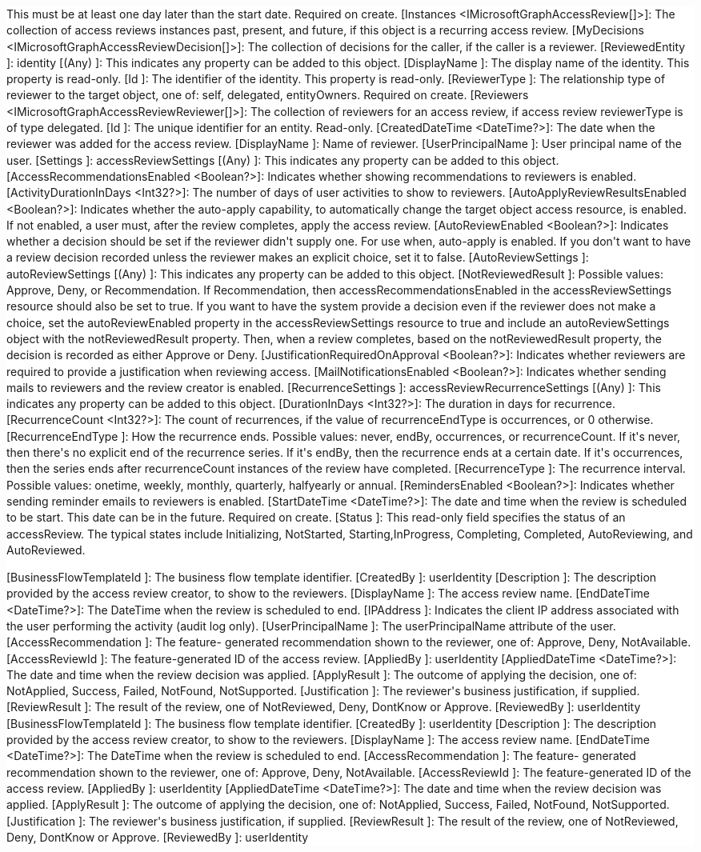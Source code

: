This must be at least one day later than the start date.
Required on create.
  [Instances <IMicrosoftGraphAccessReview[]>]: The collection of access reviews instances past, present, and future, if this object is a recurring access review.
  [MyDecisions <IMicrosoftGraphAccessReviewDecision[]>]: The collection of decisions for the caller, if the caller is a reviewer.
  [ReviewedEntity <IMicrosoftGraphIdentity>]: identity
    [(Any) <Object>]: This indicates any property can be added to this object.
    [DisplayName <String>]: The display name of the identity.
This property is read-only.
    [Id <String>]: The identifier of the identity.
This property is read-only.
  [ReviewerType <String>]: The relationship type of reviewer to the target object, one of: self, delegated, entityOwners.
Required on create.
  [Reviewers <IMicrosoftGraphAccessReviewReviewer[]>]: The collection of reviewers for an access review, if access review reviewerType is of type delegated.
    [Id <String>]: The unique identifier for an entity.
Read-only.
    [CreatedDateTime <DateTime?>]: The date when the reviewer was added for the access review.
    [DisplayName <String>]: Name of reviewer.
    [UserPrincipalName <String>]: User principal name of the user.
  [Settings <IMicrosoftGraphAccessReviewSettings>]: accessReviewSettings
    [(Any) <Object>]: This indicates any property can be added to this object.
    [AccessRecommendationsEnabled <Boolean?>]: Indicates whether showing recommendations to reviewers is enabled.
    [ActivityDurationInDays <Int32?>]: The number of days of user activities to show to reviewers.
    [AutoApplyReviewResultsEnabled <Boolean?>]: Indicates whether the auto-apply capability, to automatically change the target object access resource, is enabled.
 If not enabled, a user must, after the review completes, apply the access review.
    [AutoReviewEnabled <Boolean?>]: Indicates whether a decision should be set if the reviewer didn't supply one.
For use when, auto-apply is enabled.
If you don't want to have a review decision recorded unless the reviewer makes an explicit choice, set it to false.
    [AutoReviewSettings <IMicrosoftGraphAutoReviewSettings>]: autoReviewSettings
      [(Any) <Object>]: This indicates any property can be added to this object.
      [NotReviewedResult <String>]: Possible values: Approve, Deny, or Recommendation.
 If Recommendation, then accessRecommendationsEnabled in the accessReviewSettings resource should also be set to true.
If you want to have the system provide a decision even if the reviewer does not make a choice, set the autoReviewEnabled property in the accessReviewSettings resource to true and include an autoReviewSettings object with the notReviewedResult property.
Then, when a review completes, based on the notReviewedResult property, the decision is recorded as either Approve or Deny.
    [JustificationRequiredOnApproval <Boolean?>]: Indicates whether reviewers are required to provide a justification when reviewing access.
    [MailNotificationsEnabled <Boolean?>]: Indicates whether sending mails to reviewers and the review creator is enabled.
    [RecurrenceSettings <IMicrosoftGraphAccessReviewRecurrenceSettings>]: accessReviewRecurrenceSettings
      [(Any) <Object>]: This indicates any property can be added to this object.
      [DurationInDays <Int32?>]: The duration in days for recurrence.
      [RecurrenceCount <Int32?>]: The count of recurrences, if the value of recurrenceEndType is occurrences, or 0 otherwise.
      [RecurrenceEndType <String>]: How the recurrence ends.
Possible values: never, endBy, occurrences, or recurrenceCount.
If it's never, then there's no explicit end of the recurrence series.
If it's endBy, then the recurrence ends at a certain date.
If it's occurrences, then the series ends after recurrenceCount instances of the review have completed.
      [RecurrenceType <String>]: The recurrence interval.
Possible values: onetime, weekly, monthly, quarterly, halfyearly or annual.
    [RemindersEnabled <Boolean?>]: Indicates whether sending reminder emails to reviewers is enabled.
  [StartDateTime <DateTime?>]: The date and time when the review is scheduled to be start.
This date can be in the future.
 Required on create.
  [Status <String>]: This read-only field specifies the status of an accessReview.
The typical states include Initializing, NotStarted, Starting,InProgress, Completing, Completed, AutoReviewing, and AutoReviewed.

  [BusinessFlowTemplateId <String>]: The business flow template identifier.
  [CreatedBy <IMicrosoftGraphUserIdentity>]: userIdentity
  [Description <String>]: The description provided by the access review creator, to show to the reviewers.
  [DisplayName <String>]: The access review name.
  [EndDateTime <DateTime?>]: The DateTime when the review is scheduled to end.
  [IPAddress <String>]: Indicates the client IP address associated with the user performing the activity (audit log only).
  [UserPrincipalName <String>]: The userPrincipalName attribute of the user.
  [AccessRecommendation <String>]: The feature- generated recommendation shown to the reviewer, one of: Approve, Deny, NotAvailable.
  [AccessReviewId <String>]: The feature-generated ID of the access review.
  [AppliedBy <IMicrosoftGraphUserIdentity>]: userIdentity
  [AppliedDateTime <DateTime?>]: The date and time when the review decision was applied.
  [ApplyResult <String>]: The outcome of applying the decision, one of: NotApplied, Success, Failed, NotFound, NotSupported.
  [Justification <String>]: The reviewer's business justification, if supplied.
  [ReviewResult <String>]: The result of the review, one of NotReviewed, Deny, DontKnow or Approve.
  [ReviewedBy <IMicrosoftGraphUserIdentity>]: userIdentity
  [BusinessFlowTemplateId <String>]: The business flow template identifier.
  [CreatedBy <IMicrosoftGraphUserIdentity>]: userIdentity
  [Description <String>]: The description provided by the access review creator, to show to the reviewers.
  [DisplayName <String>]: The access review name.
  [EndDateTime <DateTime?>]: The DateTime when the review is scheduled to end.
  [AccessRecommendation <String>]: The feature- generated recommendation shown to the reviewer, one of: Approve, Deny, NotAvailable.
  [AccessReviewId <String>]: The feature-generated ID of the access review.
  [AppliedBy <IMicrosoftGraphUserIdentity>]: userIdentity
  [AppliedDateTime <DateTime?>]: The date and time when the review decision was applied.
  [ApplyResult <String>]: The outcome of applying the decision, one of: NotApplied, Success, Failed, NotFound, NotSupported.
  [Justification <String>]: The reviewer's business justification, if supplied.
  [ReviewResult <String>]: The result of the review, one of NotReviewed, Deny, DontKnow or Approve.
  [ReviewedBy <IMicrosoftGraphUserIdentity>]: userIdentity
